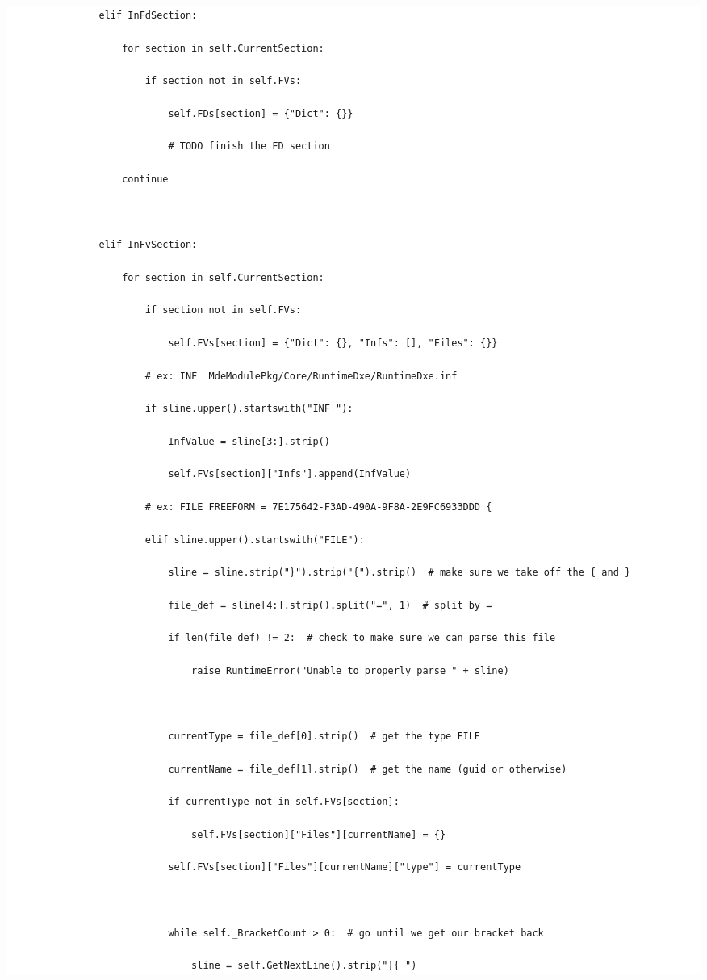         

                    elif InFdSection:

                        for section in self.CurrentSection:

                            if section not in self.FVs:

                                self.FDs[section] = {"Dict": {}}

                                # TODO finish the FD section

                        continue

        

                    elif InFvSection:

                        for section in self.CurrentSection:

                            if section not in self.FVs:

                                self.FVs[section] = {"Dict": {}, "Infs": [], "Files": {}}

                            # ex: INF  MdeModulePkg/Core/RuntimeDxe/RuntimeDxe.inf

                            if sline.upper().startswith("INF "):

                                InfValue = sline[3:].strip()

                                self.FVs[section]["Infs"].append(InfValue)

                            # ex: FILE FREEFORM = 7E175642-F3AD-490A-9F8A-2E9FC6933DDD {

                            elif sline.upper().startswith("FILE"):

                                sline = sline.strip("}").strip("{").strip()  # make sure we take off the { and }

                                file_def = sline[4:].strip().split("=", 1)  # split by =

                                if len(file_def) != 2:  # check to make sure we can parse this file

                                    raise RuntimeError("Unable to properly parse " + sline)

        

                                currentType = file_def[0].strip()  # get the type FILE

                                currentName = file_def[1].strip()  # get the name (guid or otherwise)

                                if currentType not in self.FVs[section]:

                                    self.FVs[section]["Files"][currentName] = {}

                                self.FVs[section]["Files"][currentName]["type"] = currentType

        

                                while self._BracketCount > 0:  # go until we get our bracket back

                                    sline = self.GetNextLine().strip("}{ ")
